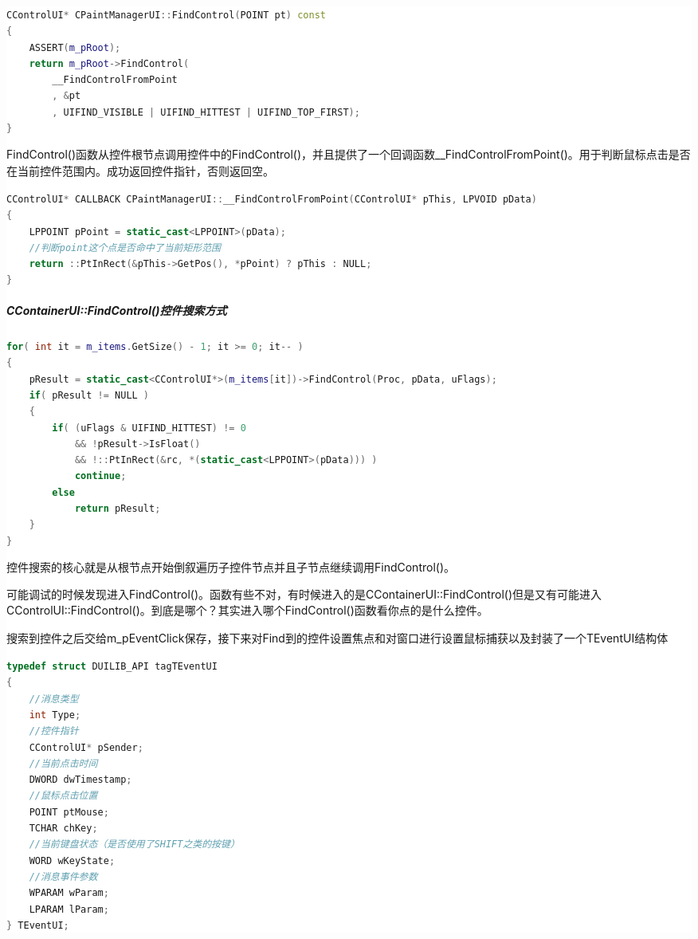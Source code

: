 ```C++
CControlUI* CPaintManagerUI::FindControl(POINT pt) const
{
    ASSERT(m_pRoot);
    return m_pRoot->FindControl(
        __FindControlFromPoint
        , &pt
        , UIFIND_VISIBLE | UIFIND_HITTEST | UIFIND_TOP_FIRST);
}
```

​		  FindControl()函数从控件根节点调用控件中的FindControl()，并且提供了一个回调函数__FindControlFromPoint()。用于判断鼠标点击是否在当前控件范围内。成功返回控件指针，否则返回空。

```C++
CControlUI* CALLBACK CPaintManagerUI::__FindControlFromPoint(CControlUI* pThis, LPVOID pData)
{
    LPPOINT pPoint = static_cast<LPPOINT>(pData);
    //判断point这个点是否命中了当前矩形范围
    return ::PtInRect(&pThis->GetPos(), *pPoint) ? pThis : NULL;
}
```

##### CContainerUI::FindControl()控件搜索方式

```C++
for( int it = m_items.GetSize() - 1; it >= 0; it-- )
{
    pResult = static_cast<CControlUI*>(m_items[it])->FindControl(Proc, pData, uFlags);
    if( pResult != NULL )
    {
        if( (uFlags & UIFIND_HITTEST) != 0
            && !pResult->IsFloat()
            && !::PtInRect(&rc, *(static_cast<LPPOINT>(pData))) )
            continue;
        else
            return pResult;
    }
}
```

​		控件搜索的核心就是从根节点开始倒叙遍历子控件节点并且子节点继续调用FindControl()。

​        可能调试的时候发现进入FindControl()。函数有些不对，有时候进入的是CContainerUI::FindControl()但是又有可能进入CControlUI::FindControl()。到底是哪个？其实进入哪个FindControl()函数看你点的是什么控件。



​		搜索到控件之后交给m_pEventClick保存，接下来对Find到的控件设置焦点和对窗口进行设置鼠标捕获以及封装了一个TEventUI结构体

```C++
typedef struct DUILIB_API tagTEventUI
{
    //消息类型
    int Type;
    //控件指针
    CControlUI* pSender;
    //当前点击时间
    DWORD dwTimestamp;
    //鼠标点击位置
    POINT ptMouse;
    TCHAR chKey;
    //当前键盘状态（是否使用了SHIFT之类的按键）
    WORD wKeyState;
    //消息事件参数
    WPARAM wParam;
    LPARAM lParam;
} TEventUI;
```
